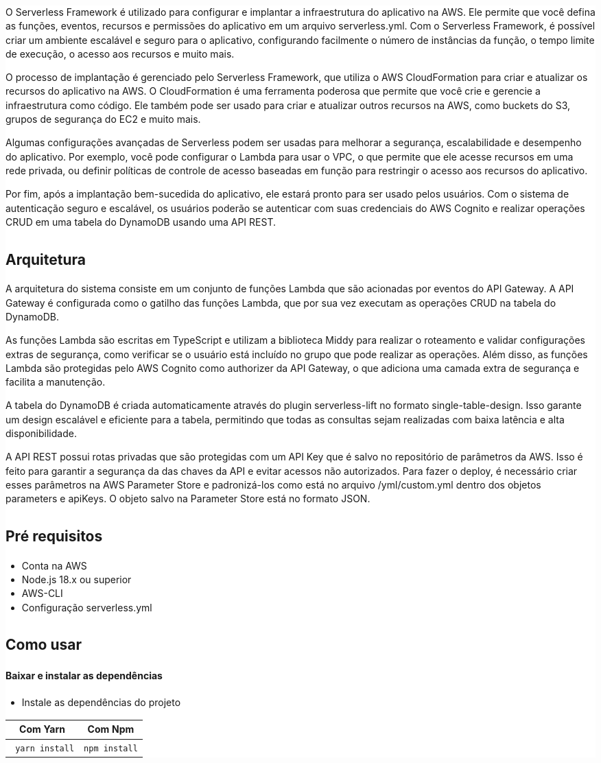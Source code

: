 O Serverless Framework é utilizado para configurar e implantar a infraestrutura do aplicativo na AWS. Ele permite que você defina as funções, eventos, recursos e permissões do aplicativo em um arquivo serverless.yml. Com o Serverless Framework, é possível criar um ambiente escalável e seguro para o aplicativo, configurando facilmente o número de instâncias da função, o tempo limite de execução, o acesso aos recursos e muito mais.

O processo de implantação é gerenciado pelo Serverless Framework, que utiliza o AWS CloudFormation para criar e atualizar os recursos do aplicativo na AWS. O CloudFormation é uma ferramenta poderosa que permite que você crie e gerencie a infraestrutura como código. Ele também pode ser usado para criar e atualizar outros recursos na AWS, como buckets do S3, grupos de segurança do EC2 e muito mais.

Algumas configurações avançadas de Serverless podem ser usadas para melhorar a segurança, escalabilidade e desempenho do aplicativo. Por exemplo, você pode configurar o Lambda para usar o VPC, o que permite que ele acesse recursos em uma rede privada, ou definir políticas de controle de acesso baseadas em função para restringir o acesso aos recursos do aplicativo.

Por fim, após a implantação bem-sucedida do aplicativo, ele estará pronto para ser usado pelos usuários. Com o sistema de autenticação seguro e escalável, os usuários poderão se autenticar com suas credenciais do AWS Cognito e realizar operações CRUD em uma tabela do DynamoDB usando uma API REST.

## Arquitetura
A arquitetura do sistema consiste em um conjunto de funções Lambda que são acionadas por eventos do API Gateway. A API Gateway é configurada como o gatilho das funções Lambda, que por sua vez executam as operações CRUD na tabela do DynamoDB.

As funções Lambda são escritas em TypeScript e utilizam a biblioteca Middy para realizar o roteamento e validar configurações extras de segurança, como verificar se o usuário está incluído no grupo que pode realizar as operações. Além disso, as funções Lambda são protegidas pelo AWS Cognito como authorizer da API Gateway, o que adiciona uma camada extra de segurança e facilita a manutenção.

A tabela do DynamoDB é criada automaticamente através do plugin serverless-lift no formato single-table-design. Isso garante um design escalável e eficiente para a tabela, permitindo que todas as consultas sejam realizadas com baixa latência e alta disponibilidade.

A API REST possui rotas privadas que são protegidas com um API Key que é salvo no repositório de parâmetros da AWS. Isso é feito para garantir a segurança da das chaves da API e evitar acessos não autorizados. Para fazer o deploy, é necessário criar esses parâmetros na AWS Parameter Store e padronizá-los como está no arquivo /yml/custom.yml dentro dos objetos parameters e apiKeys. O objeto salvo na Parameter Store está no formato JSON.

## Pré requisitos
- Conta na AWS
- Node.js 18.x ou superior
- AWS-CLI
- Configuração serverless.yml

## Como usar

#### Baixar e instalar as dependências

- Instale as dependências do projeto

|         Com Yarn          |       Com Npm              |
|---------------------------|----------------------------|
|``` yarn install```    |``` npm install ```     |
